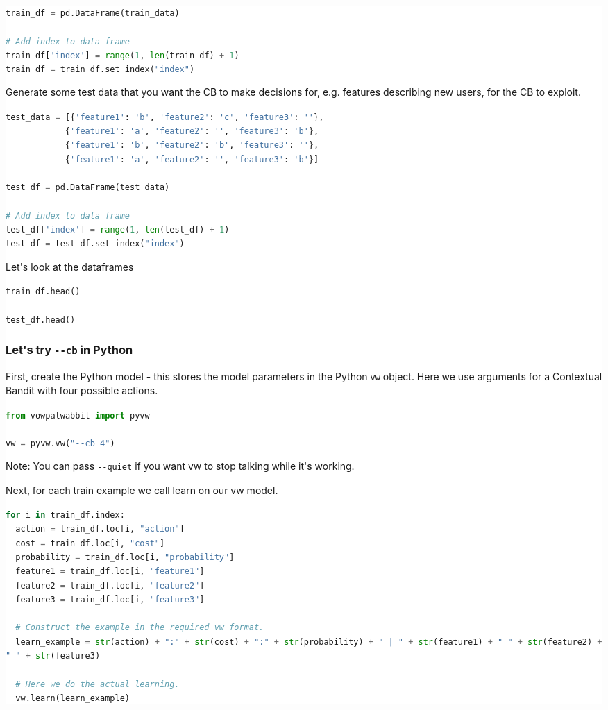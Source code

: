 ```python
train_df = pd.DataFrame(train_data)

# Add index to data frame
train_df['index'] = range(1, len(train_df) + 1)
train_df = train_df.set_index("index")
```

Generate some test data that you want the CB to make decisions for, e.g. features describing new users, for the CB to exploit.
```python
test_data = [{'feature1': 'b', 'feature2': 'c', 'feature3': ''},
            {'feature1': 'a', 'feature2': '', 'feature3': 'b'},
            {'feature1': 'b', 'feature2': 'b', 'feature3': ''},
            {'feature1': 'a', 'feature2': '', 'feature3': 'b'}]

test_df = pd.DataFrame(test_data)

# Add index to data frame
test_df['index'] = range(1, len(test_df) + 1)
test_df = test_df.set_index("index")
```

Let's look at the dataframes
```python
train_df.head()

test_df.head()
```

### Let's try `--cb` in Python

First, create the Python model - this stores the model parameters in the Python `vw` object. Here we use arguments for a Contextual Bandit with four possible actions.
```python
from vowpalwabbit import pyvw

vw = pyvw.vw("--cb 4")
```
Note: You can pass `--quiet` if you want vw to stop talking while it's working.


Next, for each train example we call learn on our vw model.
```python
for i in train_df.index:
  action = train_df.loc[i, "action"]
  cost = train_df.loc[i, "cost"]
  probability = train_df.loc[i, "probability"]
  feature1 = train_df.loc[i, "feature1"]
  feature2 = train_df.loc[i, "feature2"]
  feature3 = train_df.loc[i, "feature3"]

  # Construct the example in the required vw format.
  learn_example = str(action) + ":" + str(cost) + ":" + str(probability) + " | " + str(feature1) + " " + str(feature2) + " " + str(feature3)

  # Here we do the actual learning.
  vw.learn(learn_example)
```
